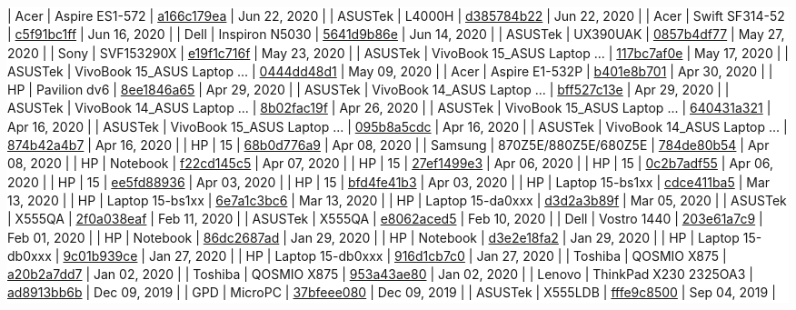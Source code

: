 | Acer          | Aspire ES1-572              | [a166c179ea](https://linux-hardware.org/?probe=a166c179ea) | Jun 22, 2020 |
| ASUSTek       | L4000H                      | [d385784b22](https://linux-hardware.org/?probe=d385784b22) | Jun 22, 2020 |
| Acer          | Swift SF314-52              | [c5f91bc1ff](https://linux-hardware.org/?probe=c5f91bc1ff) | Jun 16, 2020 |
| Dell          | Inspiron N5030              | [5641d9b86e](https://linux-hardware.org/?probe=5641d9b86e) | Jun 14, 2020 |
| ASUSTek       | UX390UAK                    | [0857b4df77](https://linux-hardware.org/?probe=0857b4df77) | May 27, 2020 |
| Sony          | SVF153290X                  | [e19f1c716f](https://linux-hardware.org/?probe=e19f1c716f) | May 23, 2020 |
| ASUSTek       | VivoBook 15_ASUS Laptop ... | [117bc7af0e](https://linux-hardware.org/?probe=117bc7af0e) | May 17, 2020 |
| ASUSTek       | VivoBook 15_ASUS Laptop ... | [0444dd48d1](https://linux-hardware.org/?probe=0444dd48d1) | May 09, 2020 |
| Acer          | Aspire E1-532P              | [b401e8b701](https://linux-hardware.org/?probe=b401e8b701) | Apr 30, 2020 |
| HP            | Pavilion dv6                | [8ee1846a65](https://linux-hardware.org/?probe=8ee1846a65) | Apr 29, 2020 |
| ASUSTek       | VivoBook 14_ASUS Laptop ... | [bff527c13e](https://linux-hardware.org/?probe=bff527c13e) | Apr 29, 2020 |
| ASUSTek       | VivoBook 14_ASUS Laptop ... | [8b02fac19f](https://linux-hardware.org/?probe=8b02fac19f) | Apr 26, 2020 |
| ASUSTek       | VivoBook 15_ASUS Laptop ... | [640431a321](https://linux-hardware.org/?probe=640431a321) | Apr 16, 2020 |
| ASUSTek       | VivoBook 15_ASUS Laptop ... | [095b8a5cdc](https://linux-hardware.org/?probe=095b8a5cdc) | Apr 16, 2020 |
| ASUSTek       | VivoBook 14_ASUS Laptop ... | [874b42a4b7](https://linux-hardware.org/?probe=874b42a4b7) | Apr 16, 2020 |
| HP            | 15                          | [68b0d776a9](https://linux-hardware.org/?probe=68b0d776a9) | Apr 08, 2020 |
| Samsung       | 870Z5E/880Z5E/680Z5E        | [784de80b54](https://linux-hardware.org/?probe=784de80b54) | Apr 08, 2020 |
| HP            | Notebook                    | [f22cd145c5](https://linux-hardware.org/?probe=f22cd145c5) | Apr 07, 2020 |
| HP            | 15                          | [27ef1499e3](https://linux-hardware.org/?probe=27ef1499e3) | Apr 06, 2020 |
| HP            | 15                          | [0c2b7adf55](https://linux-hardware.org/?probe=0c2b7adf55) | Apr 06, 2020 |
| HP            | 15                          | [ee5fd88936](https://linux-hardware.org/?probe=ee5fd88936) | Apr 03, 2020 |
| HP            | 15                          | [bfd4fe41b3](https://linux-hardware.org/?probe=bfd4fe41b3) | Apr 03, 2020 |
| HP            | Laptop 15-bs1xx             | [cdce411ba5](https://linux-hardware.org/?probe=cdce411ba5) | Mar 13, 2020 |
| HP            | Laptop 15-bs1xx             | [6e7a1c3bc6](https://linux-hardware.org/?probe=6e7a1c3bc6) | Mar 13, 2020 |
| HP            | Laptop 15-da0xxx            | [d3d2a3b89f](https://linux-hardware.org/?probe=d3d2a3b89f) | Mar 05, 2020 |
| ASUSTek       | X555QA                      | [2f0a038eaf](https://linux-hardware.org/?probe=2f0a038eaf) | Feb 11, 2020 |
| ASUSTek       | X555QA                      | [e8062aced5](https://linux-hardware.org/?probe=e8062aced5) | Feb 10, 2020 |
| Dell          | Vostro 1440                 | [203e61a7c9](https://linux-hardware.org/?probe=203e61a7c9) | Feb 01, 2020 |
| HP            | Notebook                    | [86dc2687ad](https://linux-hardware.org/?probe=86dc2687ad) | Jan 29, 2020 |
| HP            | Notebook                    | [d3e2e18fa2](https://linux-hardware.org/?probe=d3e2e18fa2) | Jan 29, 2020 |
| HP            | Laptop 15-db0xxx            | [9c01b939ce](https://linux-hardware.org/?probe=9c01b939ce) | Jan 27, 2020 |
| HP            | Laptop 15-db0xxx            | [916d1cb7c0](https://linux-hardware.org/?probe=916d1cb7c0) | Jan 27, 2020 |
| Toshiba       | QOSMIO X875                 | [a20b2a7dd7](https://linux-hardware.org/?probe=a20b2a7dd7) | Jan 02, 2020 |
| Toshiba       | QOSMIO X875                 | [953a43ae80](https://linux-hardware.org/?probe=953a43ae80) | Jan 02, 2020 |
| Lenovo        | ThinkPad X230 2325OA3       | [ad8913bb6b](https://linux-hardware.org/?probe=ad8913bb6b) | Dec 09, 2019 |
| GPD           | MicroPC                     | [37bfeee080](https://linux-hardware.org/?probe=37bfeee080) | Dec 09, 2019 |
| ASUSTek       | X555LDB                     | [fffe9c8500](https://linux-hardware.org/?probe=fffe9c8500) | Sep 04, 2019 |